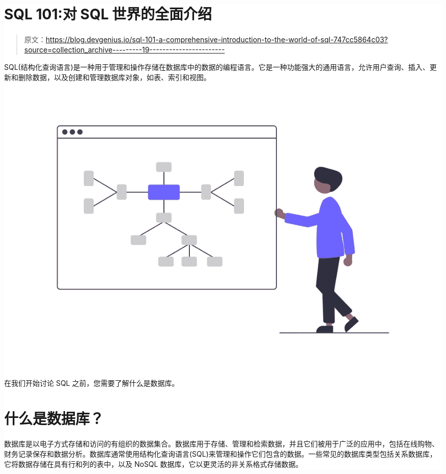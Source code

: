 # SQL 101:对 SQL 世界的全面介绍

> 原文：<https://blog.devgenius.io/sql-101-a-comprehensive-introduction-to-the-world-of-sql-747cc5864c03?source=collection_archive---------19----------------------->

SQL(结构化查询语言)是一种用于管理和操作存储在数据库中的数据的编程语言。它是一种功能强大的通用语言，允许用户查询、插入、更新和删除数据，以及创建和管理数据库对象，如表、索引和视图。

![](img/7210a45da8ddbc065cd4dd7c74a7f2d3.png)

在我们开始讨论 SQL 之前，您需要了解什么是数据库。

# 什么是数据库？

数据库是以电子方式存储和访问的有组织的数据集合。数据库用于存储、管理和检索数据，并且它们被用于广泛的应用中，包括在线购物、财务记录保存和数据分析。数据库通常使用结构化查询语言(SQL)来管理和操作它们包含的数据。一些常见的数据库类型包括关系数据库，它将数据存储在具有行和列的表中，以及 NoSQL 数据库，它以更灵活的非关系格式存储数据。
